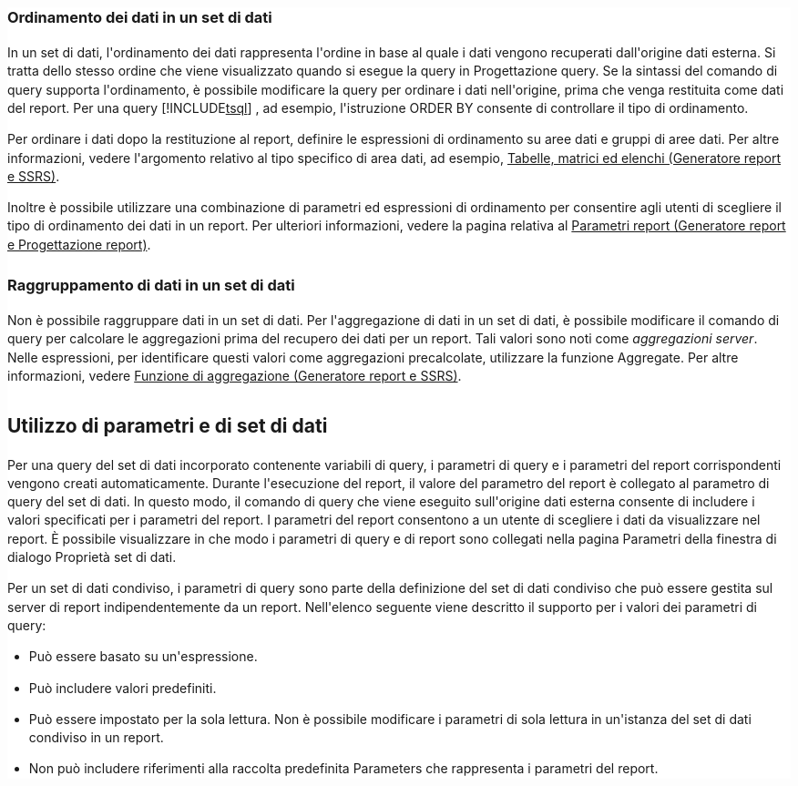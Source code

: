 ### <a name="sorting-data-in-a-dataset"></a>Ordinamento dei dati in un set di dati  
 In un set di dati, l'ordinamento dei dati rappresenta l'ordine in base al quale i dati vengono recuperati dall'origine dati esterna. Si tratta dello stesso ordine che viene visualizzato quando si esegue la query in Progettazione query. Se la sintassi del comando di query supporta l'ordinamento, è possibile modificare la query per ordinare i dati nell'origine, prima che venga restituita come dati del report. Per una query [!INCLUDE[tsql](../../includes/tsql-md.md)] , ad esempio, l'istruzione ORDER BY consente di controllare il tipo di ordinamento.  
  
 Per ordinare i dati dopo la restituzione al report, definire le espressioni di ordinamento su aree dati e gruppi di aree dati. Per altre informazioni, vedere l'argomento relativo al tipo specifico di area dati, ad esempio, [Tabelle, matrici ed elenchi &#40;Generatore report e SSRS&#41;](../../reporting-services/report-design/tables-matrices-and-lists-report-builder-and-ssrs.md).  
  
 Inoltre è possibile utilizzare una combinazione di parametri ed espressioni di ordinamento per consentire agli utenti di scegliere il tipo di ordinamento dei dati in un report. Per ulteriori informazioni, vedere la pagina relativa al [Parametri report &#40;Generatore report e Progettazione report&#41;](../../reporting-services/report-design/report-parameters-report-builder-and-report-designer.md).  
  
### <a name="grouping-data-in-a-dataset"></a>Raggruppamento di dati in un set di dati  
 Non è possibile raggruppare dati in un set di dati. Per l'aggregazione di dati in un set di dati, è possibile modificare il comando di query per calcolare le aggregazioni prima del recupero dei dati per un report. Tali valori sono noti come *aggregazioni server*. Nelle espressioni, per identificare questi valori come aggregazioni precalcolate, utilizzare la funzione Aggregate. Per altre informazioni, vedere [Funzione di aggregazione &#40;Generatore report e SSRS&#41;](../../reporting-services/report-design/report-builder-functions-aggregate-function.md).  
  
##  <a name="using-parameters-and-datasets"></a><a name="Parameters"></a> Utilizzo di parametri e di set di dati  
 Per una query del set di dati incorporato contenente variabili di query, i parametri di query e i parametri del report corrispondenti vengono creati automaticamente. Durante l'esecuzione del report, il valore del parametro del report è collegato al parametro di query del set di dati. In questo modo, il comando di query che viene eseguito sull'origine dati esterna consente di includere i valori specificati per i parametri del report. I parametri del report consentono a un utente di scegliere i dati da visualizzare nel report. È possibile visualizzare in che modo i parametri di query e di report sono collegati nella pagina Parametri della finestra di dialogo Proprietà set di dati.  
  
 Per un set di dati condiviso, i parametri di query sono parte della definizione del set di dati condiviso che può essere gestita sul server di report indipendentemente da un report. Nell'elenco seguente viene descritto il supporto per i valori dei parametri di query:  
  
-   Può essere basato su un'espressione.  
  
-   Può includere valori predefiniti.  
  
-   Può essere impostato per la sola lettura. Non è possibile modificare i parametri di sola lettura in un'istanza del set di dati condiviso in un report.  
  
-   Non può includere riferimenti alla raccolta predefinita Parameters che rappresenta i parametri del report.  
  